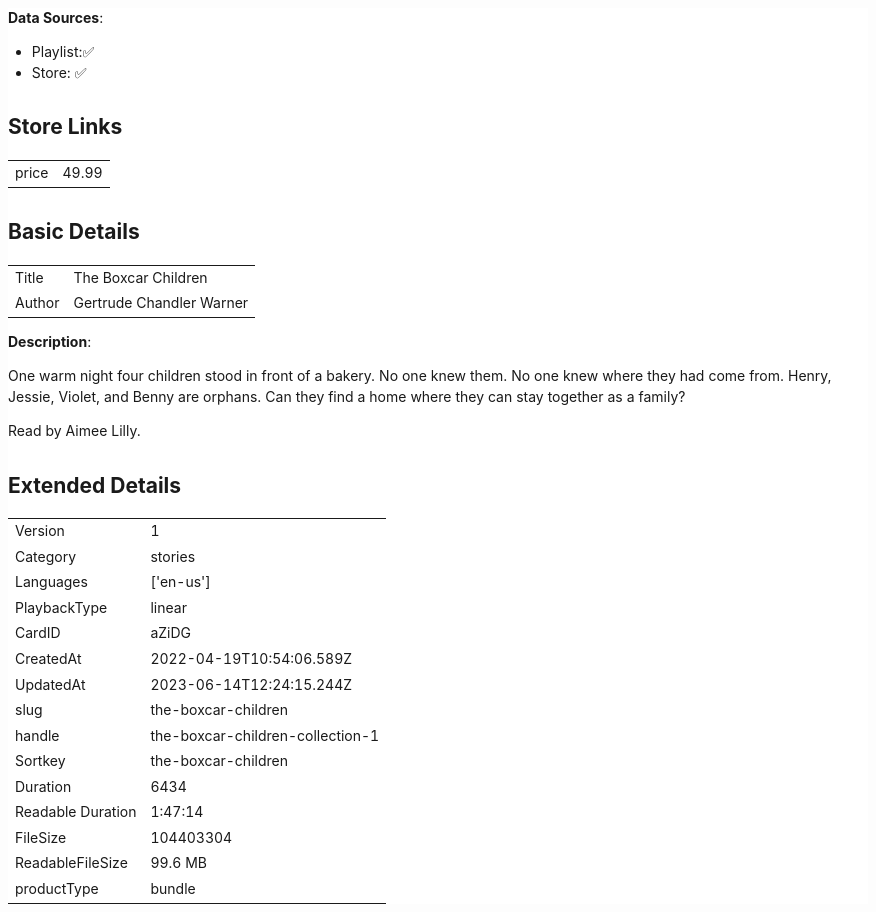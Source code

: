 **Data Sources**: 

- Playlist:✅
- Store: ✅


## Store Links

|  |  |
| - | - |
| price | 49.99 |


## Basic Details

|  |  |
| - | - |
| Title | The Boxcar Children |
| Author | Gertrude Chandler Warner |

**Description**:

One warm night four children stood in front of a bakery. No one knew them. No one knew where they had come from.
Henry, Jessie, Violet, and Benny are orphans. Can they find a home where they can stay together as a family?

Read by Aimee Lilly.


## Extended Details

|  |  |
| - | - |
| Version | 1 |
| Category | stories |
| Languages | ['en-us'] |
| PlaybackType | linear |
| CardID | aZiDG |
| CreatedAt | 2022-04-19T10:54:06.589Z |
| UpdatedAt | 2023-06-14T12:24:15.244Z |
| slug | the-boxcar-children |
| handle | the-boxcar-children-collection-1 |
| Sortkey | the-boxcar-children |
| Duration | 6434 |
| Readable Duration | 1:47:14 |
| FileSize | 104403304 |
| ReadableFileSize | 99.6 MB |
| productType | bundle |
